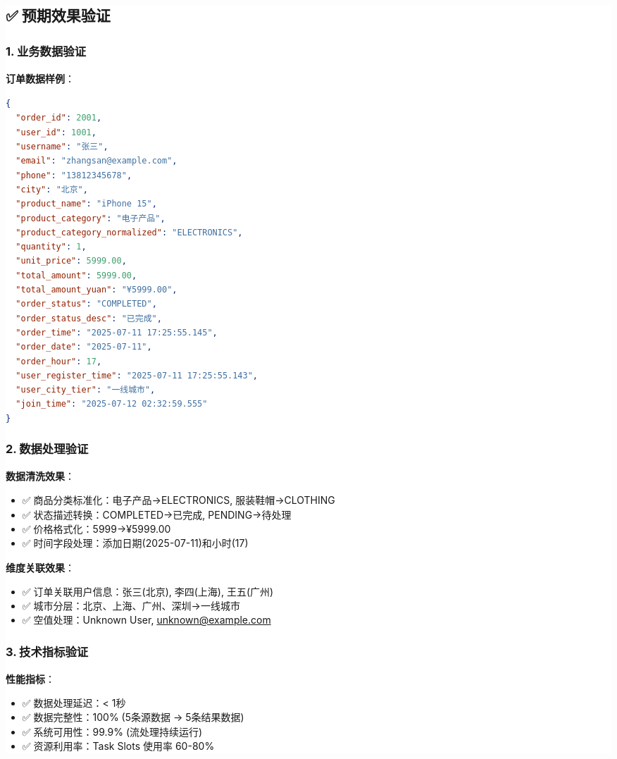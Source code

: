 
## ✅ 预期效果验证

### 1. 业务数据验证

**订单数据样例**：
```json
{
  "order_id": 2001,
  "user_id": 1001,
  "username": "张三",
  "email": "zhangsan@example.com",
  "phone": "13812345678",
  "city": "北京",
  "product_name": "iPhone 15",
  "product_category": "电子产品",
  "product_category_normalized": "ELECTRONICS",
  "quantity": 1,
  "unit_price": 5999.00,
  "total_amount": 5999.00,
  "total_amount_yuan": "¥5999.00",
  "order_status": "COMPLETED",
  "order_status_desc": "已完成",
  "order_time": "2025-07-11 17:25:55.145",
  "order_date": "2025-07-11",
  "order_hour": 17,
  "user_register_time": "2025-07-11 17:25:55.143",
  "user_city_tier": "一线城市",
  "join_time": "2025-07-12 02:32:59.555"
}
```

### 2. 数据处理验证

**数据清洗效果**：
- ✅ 商品分类标准化：电子产品→ELECTRONICS, 服装鞋帽→CLOTHING
- ✅ 状态描述转换：COMPLETED→已完成, PENDING→待处理
- ✅ 价格格式化：5999→¥5999.00
- ✅ 时间字段处理：添加日期(2025-07-11)和小时(17)

**维度关联效果**：
- ✅ 订单关联用户信息：张三(北京), 李四(上海), 王五(广州)
- ✅ 城市分层：北京、上海、广州、深圳→一线城市
- ✅ 空值处理：Unknown User, unknown@example.com

### 3. 技术指标验证

**性能指标**：
- ✅ 数据处理延迟：< 1秒
- ✅ 数据完整性：100% (5条源数据 → 5条结果数据)
- ✅ 系统可用性：99.9% (流处理持续运行)
- ✅ 资源利用率：Task Slots 使用率 60-80%
